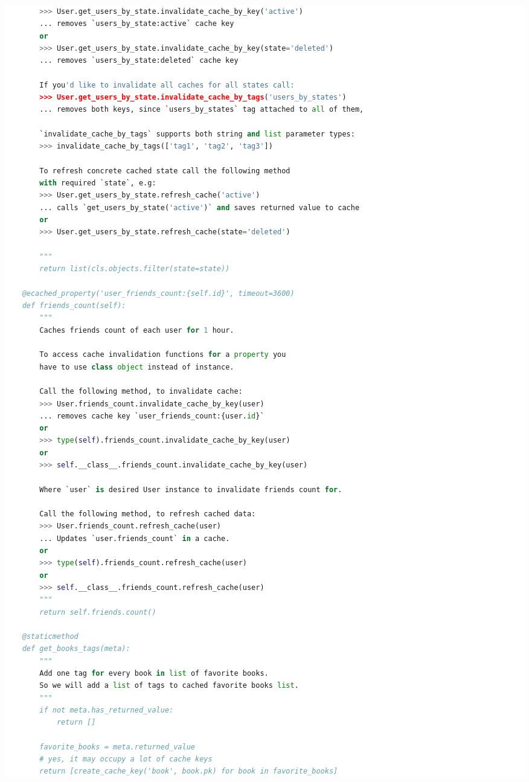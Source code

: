 ```python
        >>> User.get_users_by_state.invalidate_cache_by_key('active')
        ... removes `users_by_state:active` cache key
        or
        >>> User.get_users_by_state.invalidate_cache_by_key(state='deleted')
        ... removes `users_by_state:deleted` cache key

        If you'd like to invalidate all caches for all states call:
        >>> User.get_users_by_state.invalidate_cache_by_tags('users_by_states')
        ... removes both keys, since `users_by_states` tag attached to all of them,

        `invalidate_cache_by_tags` supports both string and list parameter types:
        >>> invalidate_cache_by_tags(['tag1', 'tag2', 'tag3'])

        To refresh concrete cached state call the following method
        with required `state`, e.g:
        >>> User.get_users_by_state.refresh_cache('active')
        ... calls `get_users_by_state('active')` and saves returned value to cache
        or
        >>> User.get_users_by_state.refresh_cache(state='deleted')

        """
        return list(cls.objects.filter(state=state))

    @ecached_property('user_friends_count:{self.id}', timeout=3600)
    def friends_count(self):
        """
        Caches friends count of each user for 1 hour.

        To access cache invalidation functions for a property you
        have to use class object instead of instance.

        Call the following method, to invalidate cache:
        >>> User.friends_count.invalidate_cache_by_key(user)
        ... removes cache key `user_friends_count:{user.id}`
        or
        >>> type(self).friends_count.invalidate_cache_by_key(user)
        or
        >>> self.__class__.friends_count.invalidate_cache_by_key(user)

        Where `user` is desired User instance to invalidate friends count for.

        Call the following method, to refresh cached data:
        >>> User.friends_count.refresh_cache(user)
        ... Updates `user.friends_count` in a cache.
        or
        >>> type(self).friends_count.refresh_cache(user)
        or
        >>> self.__class__.friends_count.refresh_cache(user)
        """
        return self.friends.count()

    @staticmethod
    def get_books_tags(meta):
        """
        Add one tag for every book in list of favorite books.
        So we will add a list of tags to cached favorite books list.
        """
        if not meta.has_returned_value:
            return []

        favorite_books = meta.returned_value
        # yes, it may occupy a lot of cache keys
        return [create_cache_key('book', book.pk) for book in favorite_books]
```